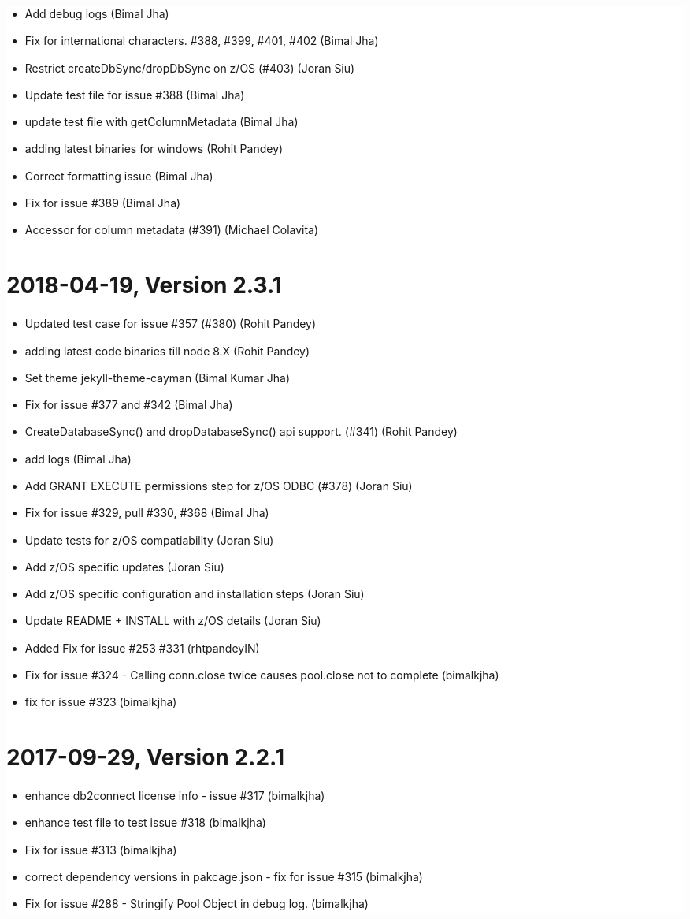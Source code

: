  * Add debug logs (Bimal Jha)

 * Fix for international characters. #388, #399, #401, #402 (Bimal Jha)

 * Restrict createDbSync/dropDbSync on z/OS (#403) (Joran Siu)

 * Update test file for issue #388 (Bimal Jha)

 * update test file with getColumnMetadata (Bimal Jha)

 * adding latest binaries for windows (Rohit Pandey)

 * Correct formatting issue (Bimal Jha)

 * Fix for issue #389 (Bimal Jha)

 * Accessor for column metadata (#391) (Michael Colavita)


2018-04-19, Version 2.3.1
=========================

 * Updated test case for issue #357 (#380) (Rohit Pandey)

 * adding latest code binaries till node 8.X (Rohit Pandey)

 * Set theme jekyll-theme-cayman (Bimal Kumar Jha)

 * Fix for issue #377 and #342 (Bimal Jha)

 * CreateDatabaseSync() and dropDatabaseSync() api support. (#341) (Rohit Pandey)

 * add logs (Bimal Jha)

 * Add GRANT EXECUTE permissions step for z/OS ODBC (#378) (Joran Siu)

 * Fix for issue #329, pull #330, #368 (Bimal Jha)

 * Update tests for z/OS compatiability (Joran Siu)

 * Add z/OS specific updates (Joran Siu)

 * Add z/OS specific configuration and installation steps (Joran Siu)

 * Update README + INSTALL with z/OS details (Joran Siu)

 * Added Fix for issue #253 #331 (rhtpandeyIN)

 * Fix for issue #324 - Calling conn.close twice causes pool.close not to complete (bimalkjha)

 * fix for issue #323 (bimalkjha)


2017-09-29, Version 2.2.1
=========================

 * enhance db2connect license info - issue #317 (bimalkjha)

 * enhance test file to test issue #318 (bimalkjha)

 * Fix for issue #313 (bimalkjha)

 * correct dependency versions in pakcage.json - fix for issue #315 (bimalkjha)

 * Fix for issue #288 - Stringify Pool Object in debug log. (bimalkjha)
